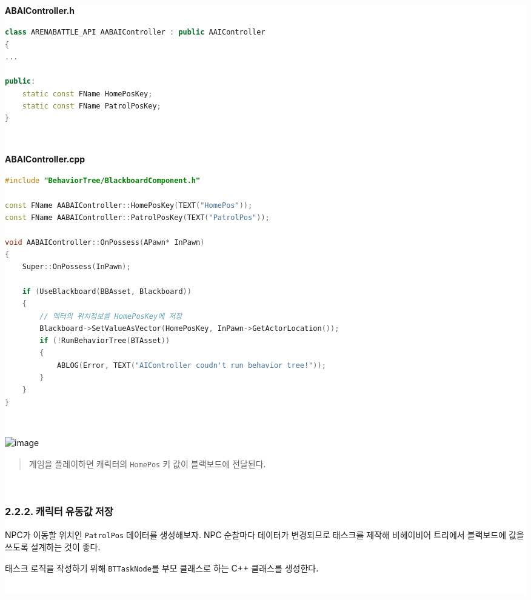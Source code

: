 **ABAIController.h**

```c++
class ARENABATTLE_API AABAIController : public AAIController
{
...

public:
	static const FName HomePosKey;
	static const FName PatrolPosKey;
}
```

<br>

**ABAIController.cpp**

```c++
#include "BehaviorTree/BlackboardComponent.h"

const FName AABAIController::HomePosKey(TEXT("HomePos"));
const FName AABAIController::PatrolPosKey(TEXT("PatrolPos"));

void AABAIController::OnPossess(APawn* InPawn)
{
	Super::OnPossess(InPawn);

	if (UseBlackboard(BBAsset, Blackboard))
	{
		// 액터의 위치정보를 HomePosKey에 저장
		Blackboard->SetValueAsVector(HomePosKey, InPawn->GetActorLocation());
		if (!RunBehaviorTree(BTAsset))
		{
			ABLOG(Error, TEXT("AIController coudn't run behavior tree!"));
		}
	}
}
```

<br>

![image](https://user-images.githubusercontent.com/93882395/224052581-5af20e68-3712-482b-8a6e-5d33648c4247.png) 

>   게임을 플레이하면 캐릭터의 `HomePos` 키 값이 블랙보드에 전달된다.

<br>

### **2.2.2. 캐릭터 유동값 저장**

NPC가 이동할 위치인 `PatrolPos` 데이터를 생성해보자. NPC 순찰마다 데이터가 변경되므로 태스크를 제작해 비헤이비어 트리에서 블랙보드에 값을 쓰도록 설계하는 것이 좋다.

태스크 로직을 작성하기 위해 `BTTaskNode`를 부모 클래스로 하는 C++ 클래스를 생성한다.

<br>
